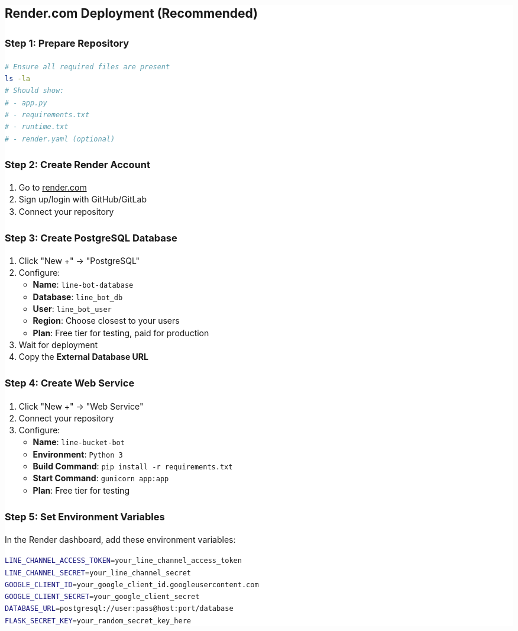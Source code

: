 ## Render.com Deployment (Recommended)

### Step 1: Prepare Repository
```bash
# Ensure all required files are present
ls -la
# Should show:
# - app.py
# - requirements.txt
# - runtime.txt
# - render.yaml (optional)
```

### Step 2: Create Render Account
1. Go to [render.com](https://render.com)
2. Sign up/login with GitHub/GitLab
3. Connect your repository

### Step 3: Create PostgreSQL Database
1. Click "New +" → "PostgreSQL"
2. Configure:
   - **Name**: `line-bot-database`
   - **Database**: `line_bot_db`
   - **User**: `line_bot_user`
   - **Region**: Choose closest to your users
   - **Plan**: Free tier for testing, paid for production
3. Wait for deployment
4. Copy the **External Database URL**

### Step 4: Create Web Service
1. Click "New +" → "Web Service"
2. Connect your repository
3. Configure:
   - **Name**: `line-bucket-bot`
   - **Environment**: `Python 3`
   - **Build Command**: `pip install -r requirements.txt`
   - **Start Command**: `gunicorn app:app`
   - **Plan**: Free tier for testing

### Step 5: Set Environment Variables
In the Render dashboard, add these environment variables:

```bash
LINE_CHANNEL_ACCESS_TOKEN=your_line_channel_access_token
LINE_CHANNEL_SECRET=your_line_channel_secret
GOOGLE_CLIENT_ID=your_google_client_id.googleusercontent.com
GOOGLE_CLIENT_SECRET=your_google_client_secret
DATABASE_URL=postgresql://user:pass@host:port/database
FLASK_SECRET_KEY=your_random_secret_key_here
```
